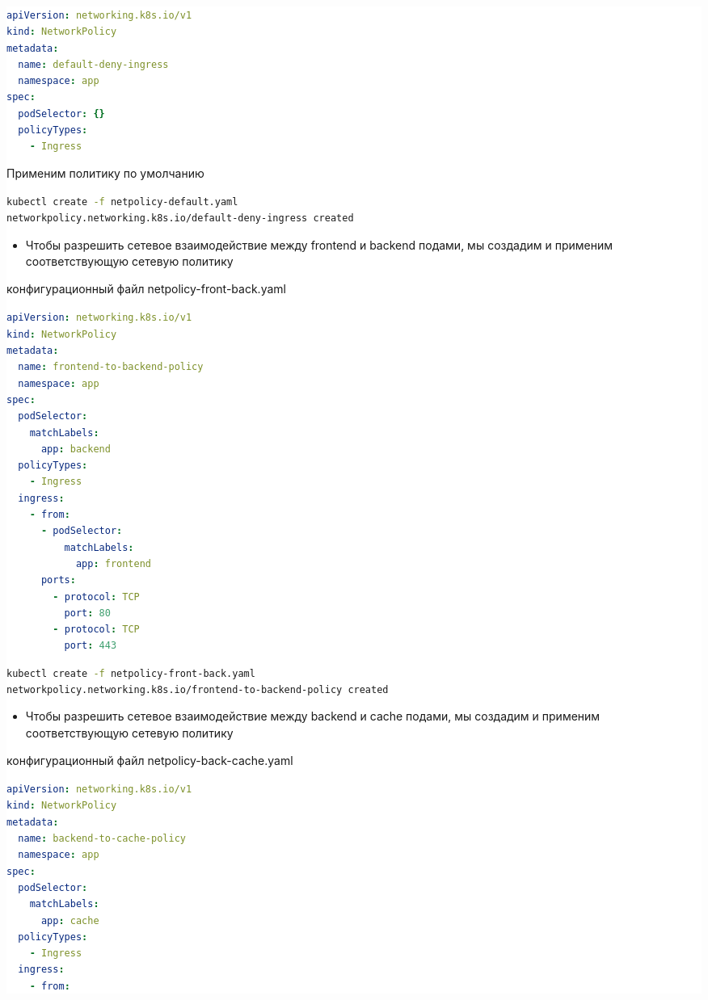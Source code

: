 
```yaml
apiVersion: networking.k8s.io/v1
kind: NetworkPolicy
metadata:
  name: default-deny-ingress
  namespace: app
spec:
  podSelector: {}
  policyTypes:
    - Ingress
```
Применим политику по умолчанию
```bash
kubectl create -f netpolicy-default.yaml
networkpolicy.networking.k8s.io/default-deny-ingress created
```

* Чтобы разрешить сетевое взаимодействие между frontend и backend подами, мы создадим и применим соответствующую сетевую политику

конфигурационный файл netpolicy-front-back.yaml
```yaml
apiVersion: networking.k8s.io/v1
kind: NetworkPolicy
metadata:
  name: frontend-to-backend-policy
  namespace: app
spec:
  podSelector:
    matchLabels:
      app: backend
  policyTypes:
    - Ingress
  ingress:
    - from:
      - podSelector:
          matchLabels:
            app: frontend
      ports:
        - protocol: TCP
          port: 80
        - protocol: TCP
          port: 443
```
```bash
kubectl create -f netpolicy-front-back.yaml
networkpolicy.networking.k8s.io/frontend-to-backend-policy created
```

* Чтобы разрешить сетевое взаимодействие между backend и cache подами, мы создадим и применим соответствующую сетевую политику

конфигурационный файл netpolicy-back-cache.yaml
```yaml
apiVersion: networking.k8s.io/v1
kind: NetworkPolicy
metadata:
  name: backend-to-cache-policy
  namespace: app
spec:
  podSelector:
    matchLabels:
      app: cache
  policyTypes:
    - Ingress
  ingress:
    - from:
```